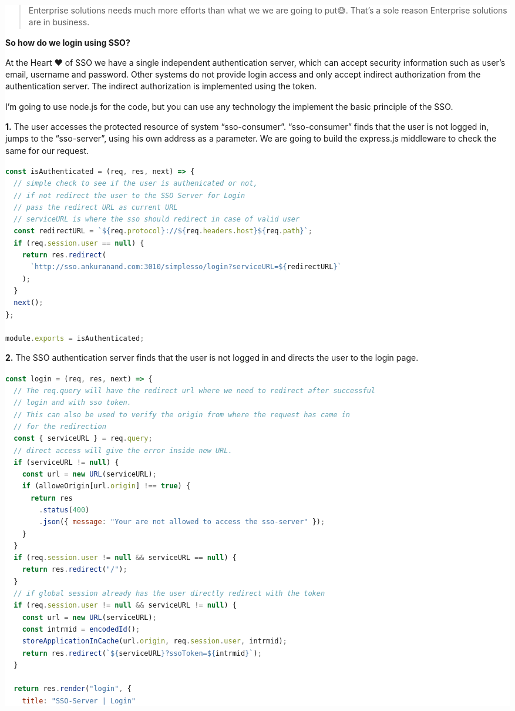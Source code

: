> Enterprise solutions needs much more efforts than what we we are going to put😅. That’s a sole reason Enterprise solutions are in business.

**So how do we login using SSO?**

At the Heart ❤️ of SSO we have a single independent authentication server, which can accept security information such as user’s email, username and password. Other systems do not provide login access and only accept indirect authorization from the authentication server. The indirect authorization is implemented using the token.

I’m going to use node.js for the code, but you can use any technology the implement the basic principle of the SSO.

**1.** The user accesses the protected resource of system “sso-consumer”. “sso-consumer” finds that the user is not logged in, jumps to the “sso-server”, using his own address as a parameter.
We are going to build the express.js middleware to check the same for our request.

```javascript
const isAuthenticated = (req, res, next) => {
  // simple check to see if the user is authenicated or not,
  // if not redirect the user to the SSO Server for Login
  // pass the redirect URL as current URL
  // serviceURL is where the sso should redirect in case of valid user
  const redirectURL = `${req.protocol}://${req.headers.host}${req.path}`;
  if (req.session.user == null) {
    return res.redirect(
      `http://sso.ankuranand.com:3010/simplesso/login?serviceURL=${redirectURL}`
    );
  }
  next();
};

module.exports = isAuthenticated;
```

**2.** The SSO authentication server finds that the user is not logged in and directs the user to the login page.

```javascript
const login = (req, res, next) => {
  // The req.query will have the redirect url where we need to redirect after successful
  // login and with sso token.
  // This can also be used to verify the origin from where the request has came in
  // for the redirection
  const { serviceURL } = req.query;
  // direct access will give the error inside new URL.
  if (serviceURL != null) {
    const url = new URL(serviceURL);
    if (alloweOrigin[url.origin] !== true) {
      return res
        .status(400)
        .json({ message: "Your are not allowed to access the sso-server" });
    }
  }
  if (req.session.user != null && serviceURL == null) {
    return res.redirect("/");
  }
  // if global session already has the user directly redirect with the token
  if (req.session.user != null && serviceURL != null) {
    const url = new URL(serviceURL);
    const intrmid = encodedId();
    storeApplicationInCache(url.origin, req.session.user, intrmid);
    return res.redirect(`${serviceURL}?ssoToken=${intrmid}`);
  }

  return res.render("login", {
    title: "SSO-Server | Login"
```